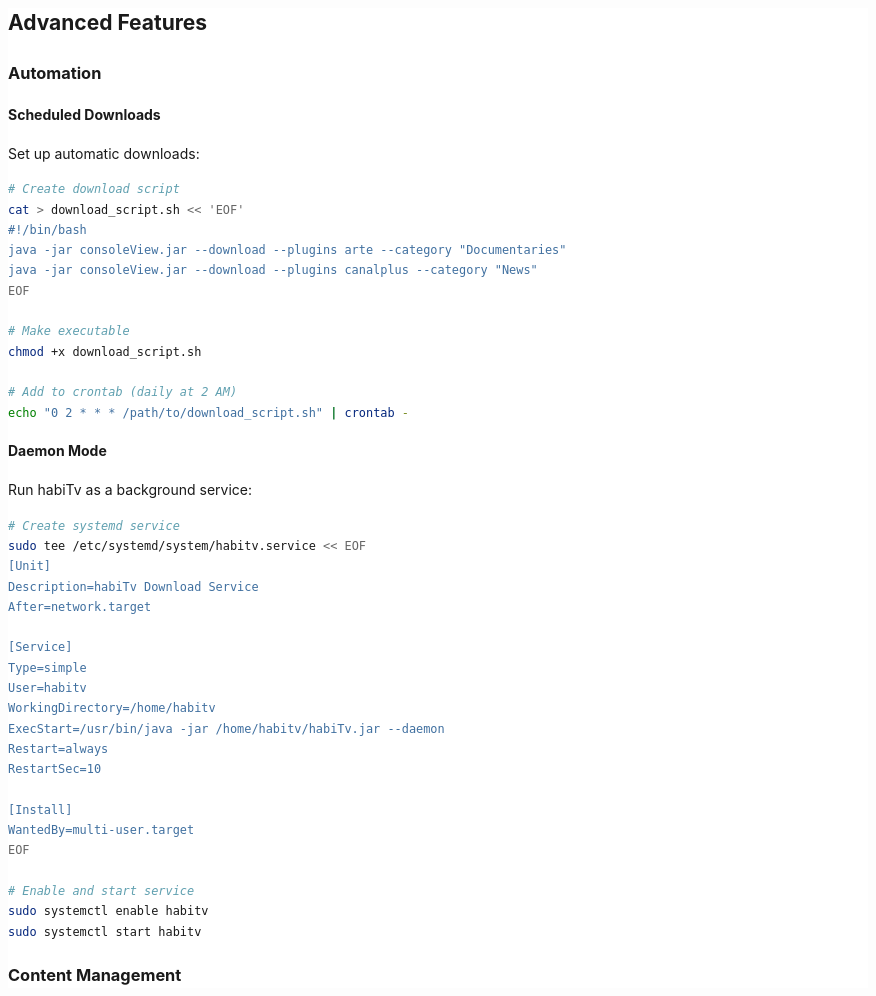 ## Advanced Features

### Automation

#### Scheduled Downloads

Set up automatic downloads:

```bash
# Create download script
cat > download_script.sh << 'EOF'
#!/bin/bash
java -jar consoleView.jar --download --plugins arte --category "Documentaries"
java -jar consoleView.jar --download --plugins canalplus --category "News"
EOF

# Make executable
chmod +x download_script.sh

# Add to crontab (daily at 2 AM)
echo "0 2 * * * /path/to/download_script.sh" | crontab -
```

#### Daemon Mode

Run habiTv as a background service:

```bash
# Create systemd service
sudo tee /etc/systemd/system/habitv.service << EOF
[Unit]
Description=habiTv Download Service
After=network.target

[Service]
Type=simple
User=habitv
WorkingDirectory=/home/habitv
ExecStart=/usr/bin/java -jar /home/habitv/habiTv.jar --daemon
Restart=always
RestartSec=10

[Install]
WantedBy=multi-user.target
EOF

# Enable and start service
sudo systemctl enable habitv
sudo systemctl start habitv
```

### Content Management
